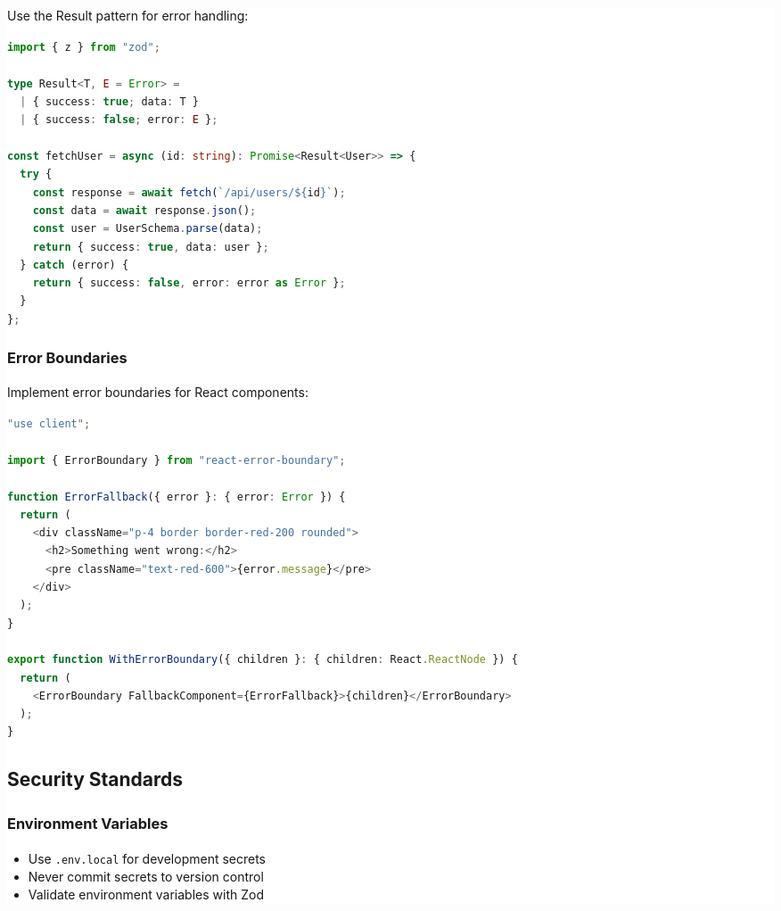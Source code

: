 Use the Result pattern for error handling:

```typescript
import { z } from "zod";

type Result<T, E = Error> =
  | { success: true; data: T }
  | { success: false; error: E };

const fetchUser = async (id: string): Promise<Result<User>> => {
  try {
    const response = await fetch(`/api/users/${id}`);
    const data = await response.json();
    const user = UserSchema.parse(data);
    return { success: true, data: user };
  } catch (error) {
    return { success: false, error: error as Error };
  }
};
```

### Error Boundaries

Implement error boundaries for React components:

```typescript
"use client";

import { ErrorBoundary } from "react-error-boundary";

function ErrorFallback({ error }: { error: Error }) {
  return (
    <div className="p-4 border border-red-200 rounded">
      <h2>Something went wrong:</h2>
      <pre className="text-red-600">{error.message}</pre>
    </div>
  );
}

export function WithErrorBoundary({ children }: { children: React.ReactNode }) {
  return (
    <ErrorBoundary FallbackComponent={ErrorFallback}>{children}</ErrorBoundary>
  );
}
```

## Security Standards

### Environment Variables

- Use `.env.local` for development secrets
- Never commit secrets to version control
- Validate environment variables with Zod
